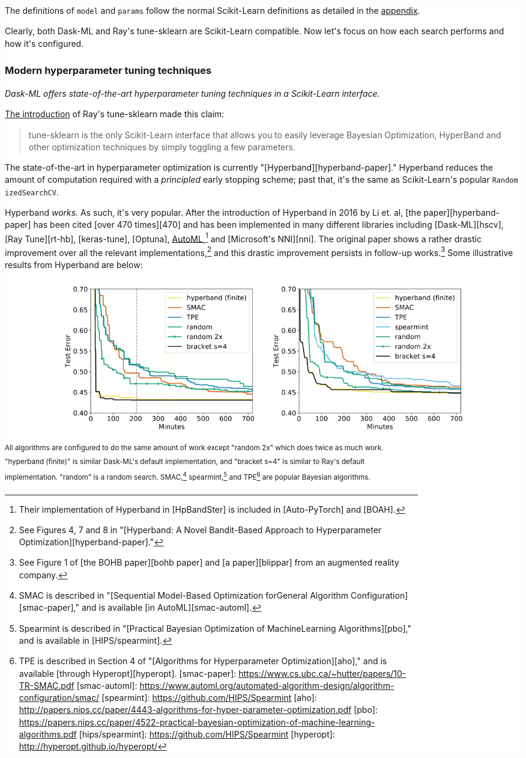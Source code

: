 The definitions of `model` and `params` follow the normal Scikit-Learn
definitions as detailed in the [appendix](#full-example-usage).

Clearly, both Dask-ML and Ray's tune-sklearn are Scikit-Learn compatible. Now
let's focus on how each search performs and how it's configured.

[skl-eg]: https://scikit-learn.org/stable/auto_examples/model_selection/plot_randomized_search.html#sphx-glr-auto-examples-model-selection-plot-randomized-search-py
[sgd-eg]: https://github.com/ray-project/tune-sklearn/blob/31f228e21ef632a89a74947252d8ad5323cbd043/examples/sgd.py

### Modern hyperparameter tuning techniques

_Dask-ML offers state-of-the-art hyperparameter tuning techniques
in a Scikit-Learn interface._

[The introduction][1] of Ray's tune-sklearn made this claim:

> tune-sklearn is the only
> Scikit-Learn interface that allows you to easily leverage Bayesian
> Optimization, HyperBand and other optimization techniques by simply toggling a few parameters.

The state-of-the-art in hyperparameter optimization is currently
"[Hyperband][hyperband-paper]." Hyperband reduces the amount of computation
required with a _principled_ early stopping scheme; past that, it's the same as
Scikit-Learn's popular `RandomizedSearchCV`.

Hyperband _works._ As such, it's very popular. After the introduction of
Hyperband in 2016 by Li et. al, [the paper][hyperband-paper] has been cited
[over 470 times][470] and has been implemented in many different libraries
including [Dask-ML][hscv], [Ray Tune][rt-hb], [keras-tune], [Optuna],
[AutoML],[^automl] and [Microsoft's NNI][nni]. The original paper shows a
rather drastic improvement over all the relevant
implementations,[^hyperband-figs] and this drastic improvement persists in
follow-up works.[^follow-up] Some illustrative results from Hyperband are
below:

<img width="80%" src="/images/2020-model-selection/hyperband-fig-7-8.png"
 style="display: block; margin-left: auto; margin-right: auto;" />

<div style="max-width: 80%; word-wrap: break-word;" style="text-align: center;">

<sup>All algorithms are configured to do the same amount of work except "random
2x" which does twice as much work. "hyperband (finite)" is similar Dask-ML's
default implementation, and "bracket s=4" is similar to Ray's default
implementation. "random" is a random search. SMAC,[^smac]
spearmint,[^spearmint] and TPE[^tpe] are popular Bayesian algorithms. </sup>


[hyper parameter searches]: https://ml.dask.org/hyper-parameter-search.html
[automl]: https://www.automl.org/
[auto-sklearn]: https://automl.github.io/auto-sklearn/master/
[rts-docs]: https://docs.ray.io/en/master/tune/api_docs/sklearn.html
[rts-source]: https://github.com/ray-project/tune-sklearn
[ray]: https://docs.ray.io
[ray tune]: https://docs.ray.io/en/master/tune.html
[dml-ms]: https://ml.dask.org/hyper-parameter-search.html
[skl-ms]: https://scikit-learn.org/stable/modules/grid_search.html
[tsne]: https://distill.pub/2016/misread-tsne/
[tuning]: https://scikit-learn.org/stable/modules/grid_search.html
[tsne]: https://scikit-learn.org/stable/modules/generated/sklearn.manifold.TSNE.html
[1]: https://medium.com/distributed-computing-with-ray/gridsearchcv-2-0-new-and-improved-ee56644cbabf
[dml-hod]: https://ml.dask.org/hyper-parameter-search.html
[^bohb-exps]: Details are in "[BOHB: Robust and Efficient Hyperparameter Optimization at Scale][bohb paper]."
[^nlp-future]: Future work is combining this with the Dask-ML's Hyperband implementation.
[rule of thumb]: https://ml.dask.org/hyper-parameter-search.html#hyperband-parameters-rule-of-thumb
[hbscv]: https://ml.dask.org/modules/generated/dask_ml.model_selection.HyperbandSearchCV.html
[tscv]: https://docs.ray.io/en/master/tune/api_docs/sklearn.html
[the conclusion]: #conclusion
[hyperband-paper]: https://arxiv.org/pdf/1603.06560.pdf
[470]: https://scholar.google.com/scholar?cites=10473284631669296057&as_sdt=5,39&sciodt=0,39&hl=en
[hscv]: https://ml.dask.org/modules/generated/dask_ml.model_selection.HyperbandSearchCV.html#dask_ml.model_selection.HyperbandSearchCV
[optuna]: https://medium.com/optuna/optuna-supports-hyperband-93b0cae1a137
[keras-tune]: https://keras-team.github.io/keras-tuner/documentation/tuners/#hyperband-class
[^automl]: Their implementation of Hyperband in [HpBandSter] is included in [Auto-PyTorch] and [BOAH].
[^follow-up]: See Figure 1 of [the BOHB paper][bohb paper] and [a paper][blippar] from an augmented reality company.
[^hyperband-figs]: See Figures 4, 7 and 8 in "[Hyperband: A Novel Bandit-Based Approach to Hyperparameter Optimization][hyperband-paper]."
[^openai]: Computing [n-grams] requires a ton of memory and computation. For OpenAI, NLP preprocessing took 8 GPU-months! ([source][gpt])
[gpt]: https://openai.com/blog/language-unsupervised/#drawbacks
[avoiding repeated work]: https://ml.dask.org/hyper-parameter-search.html#avoid-repeated-work
[boah]: https://github.com/automl/BOAH
[auto-pytorch]: https://www.automl.org/wp-content/uploads/2018/09/chapter7-autonet.pdf
[hpbandster]: https://github.com/automl/HpBandSter
[blippar]: https://arxiv.org/pdf/1801.01596.pdf
[bohb paper]: http://proceedings.mlr.press/v80/falkner18a/falkner18a.pdf
[n-grams]: https://en.wikipedia.org/wiki/N-gram
[^smac]: SMAC is described in "[Sequential Model-Based Optimization forGeneral Algorithm Configuration][smac-paper]," and is available [in AutoML][smac-automl].
[^spearmint]: Spearmint is described in "[Practical Bayesian Optimization of MachineLearning Algorithms][pbo]," and is available in [HIPS/spearmint].
[^tpe]: TPE is described in Section 4 of "[Algorithms for Hyperparameter Optimization][aho]," and is available [through Hyperopt][hyperopt].
[smac-paper]: https://www.cs.ubc.ca/~hutter/papers/10-TR-SMAC.pdf
[smac-automl]: https://www.automl.org/automated-algorithm-design/algorithm-configuration/smac/
[spearmint]: https://github.com/HIPS/Spearmint
[aho]: http://papers.nips.cc/paper/4443-algorithms-for-hyper-parameter-optimization.pdf
[pbo]: https://papers.nips.cc/paper/4522-practical-bayesian-optimization-of-machine-learning-algorithms.pdf
[hips/spearmint]: https://github.com/HIPS/Spearmint
[hyperopt]: http://hyperopt.github.io/hyperopt/
[^stopping]: Hyperband's theory answers "how many models should be stopped?" and "when should they be stopped?"
[nni]: https://nni.readthedocs.io/en/latest/Tuner/HyperbandAdvisor.html
[rt-hb]: https://docs.ray.io/en/master/tune/api_docs/schedulers.html#asha-tune-schedulers-ashascheduler
[rts-hb]: https://docs.ray.io/en/master/tune/api_docs/sklearn.html
[scikeras#24]: https://github.com/adriangb/scikeras/issues/24
[skl-il]: https://scikit-learn.org/stable/modules/computing.html#incremental-learning
[scikit-learn]: https://scikit-learn.org/
[xgboost]: https://xgboost.ai/
[lightgbm]: https://lightgbm.readthedocs.io/
[pytorch]: https://pytorch.org/
[keras]: https://keras.io/
[scikeras]: https://github.com/adriangb/scikeras
[skorch]: https://skorch.readthedocs.io/
[^ray-pf]: From [Ray's README.md]: "If the estimator does not support `partial_fit`, a warning will be shown saying early stopping cannot be done and it will simply run the cross-validation on Ray's parallel back-end."
[dml-lg]: https://github.com/dask/dask-lightgbm
[dmlxg]: https://ml.dask.org/xgboost.html
[ray's readme.md]: https://github.com/ray-project/tune-sklearn/blob/31f228e21ef632a89a74947252d8ad5323cbd043/README.md
[ray-trainable]: https://medium.com/rapids-ai/30x-faster-hyperparameter-search-with-raytune-and-rapids-403013fbefc5
[^bohb-parallel]: In Section 4.2 of [their paper](http://proceedings.mlr.press/v80/falkner18a/falkner18a.pdf).
[db-bf]: https://blog.dask.org/2019/09/30/dask-hyperparam-opt
[amdahl's law]: https://en.wikipedia.org/wiki/Amdahl%27s_law
[ddo]: https://docs.dask.org/en/latest/setup.html
[plg]: https://lightgbm.readthedocs.io/en/latest/Parallel-Learning-Guide.html
[^priority-impl]: Despite a relevant implementation in [dask-ml#527].
[dask-ml#527]: https://github.com/dask/dask-ml/pull/527
[bb]: http://matthewrocklin.com/blog/work/2017/03/09/biased-benchmarks
[biased-benchmarks]: http://matthewrocklin.com/blog/work/2017/03/09/biased-benchmarks
[^priority]: Because priority is meaningless if there are an infinite number of workers.
[sts-dhc]: https://github.com/stsievert/dask-hyperband-comparison
[^random-search]: I choose to benchmark random searches instead of grid searches because random searches produce better results because grid searches require estimating how important each parameter is; for more detail see "[Random Search for Hyperparameter Optimization][rsho]" by Bergstra and Bengio.
[rsho]: http://www.jmlr.org/papers/volume13/bergstra12a/bergstra12a.pdf
[summit]: https://en.wikipedia.org/wiki/Summit_(supercomputer)#Design
[dask-ml's documentation]: https://ml.dask.org
[699]: https://github.com/dask/dask-ml/pull/699
[scikit-learn#3299]: https://github.com/Scikit-Learn/Scikit-Learn/issues/3299
[tensorflow#39609]: https://github.com/tensorflow/tensorflow/pull/39609
[scikeras#17]: https://github.com/adriangb/scikeras/pull/17
[697]: https://github.com/dask/dask-ml/issues/697
[532]: https://github.com/dask/dask-ml/pull/532
[696]: https://github.com/dask/dask-ml/issues/696
[713]: https://github.com/dask/dask-ml/pull/713
[julia signell]: https://github.com/jsignell
[tom augspurger]: https://github.com/TomAugspurger
[matthew rocklin]: https://github.com/mrocklin
[benjamin zaitlen]: https://github.com/quasiben